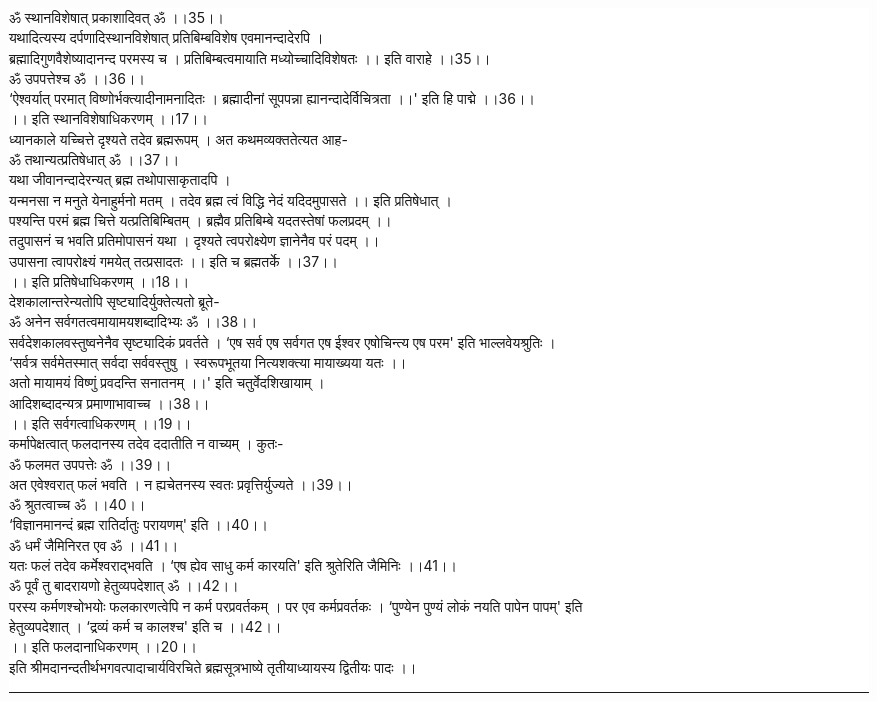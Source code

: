 ॐ स्थानविशेषात् प्रकाशादिवत् ॐ ।।35।।  
यथादित्यस्य दर्पणादिस्थानविशेषात् प्रतिबिम्बविशेष एवमानन्दादेरपि ।  
ब्रह्मादिगुणवैशेष्यादानन्द परमस्य च । प्रतिबिम्बत्वमायाति मध्योच्चादिविशेषतः ।। इति वाराहे ।।35।।  
ॐ उपपत्तेश्च ॐ ।।36।।  
‘ऐश्वर्यात् परमात् विष्णोर्भक्त्यादीनामनादितः । ब्रह्मादीनां सूपपन्ना ह्यानन्दादेर्विचित्रता ।।' इति हि पाद्मे ।।36।।  
।। इति स्थानविशेषाधिकरणम् ।।17।।  
ध्यानकाले यच्चित्ते दृश्यते तदेव ब्रह्मरूपम् । अत कथमव्यक्ततेत्यत आह-  
ॐ तथान्यत्प्रतिषेधात् ॐ ।।37।।  
यथा जीवानन्दादेरन्यत् ब्रह्म तथोपासाकृतादपि ।  
यन्मनसा न मनुते येनाहुर्मनो मतम् । तदेव ब्रह्म त्वं विद्धि नेदं यदिदमुपासते ।। इति प्रतिषेधात् ।  
पश्यन्ति परमं ब्रह्म चित्ते यत्प्रतिबिम्बितम् । ब्रह्मैव प्रतिबिम्बे यदतस्तेषां फलप्रदम् ।।  
तदुपासनं च भवति प्रतिमोपासनं यथा । दृश्यते त्वपरोक्ष्येण ज्ञानेनैव परं पदम् ।।  
उपासना त्वापरोक्ष्यं गमयेत् तत्प्रसादतः ।। इति च ब्रह्मतर्के ।।37।।  
।। इति प्रतिषेधाधिकरणम् ।।18।।  
देशकालान्तरेन्यतोपि सृष्ट्यादिर्युक्तेत्यतो ब्रूते-  
ॐ अनेन सर्वगतत्वमायामयशब्दादिभ्यः ॐ ।।38।।  
सर्वदेशकालवस्तुष्वनेनैव सृष्ट्यादिकं प्रवर्तते । ‘एष सर्व एष सर्वगत एष ईश्वर एषोचिन्त्य एष परम' इति भाल्लवेयश्रुतिः ।  
‘सर्वत्र सर्वमेतस्मात् सर्वदा सर्ववस्तुषु । स्वरूपभूतया नित्यशक्त्या मायाख्यया यतः ।।  
अतो मायामयं विष्णुं प्रवदन्ति सनातनम् ।।' इति चतुर्वेदशिखायाम् ।   
आदिशब्दादन्यत्र प्रमाणाभावाच्च ।।38।।  
।। इति सर्वगत्वाधिकरणम् ।।19।।  
कर्मापेक्षत्वात् फलदानस्य तदेव ददातीति न वाच्यम् । कुतः-  
ॐ फलमत उपपत्तेः ॐ ।।39।।  
अत एवेश्वरात् फलं भवति । न ह्यचेतनस्य स्वतः प्रवृत्तिर्युज्यते ।।39।।  
ॐ श्रुतत्वाच्च ॐ ।।40।।  
‘विज्ञानमानन्दं ब्रह्म रातिर्दातुः परायणम्' इति ।।40।।  
ॐ धर्मं जैमिनिरत एव ॐ ।।41।।  
यतः फलं तदेव कर्मेश्वराद्भवति । ‘एष ह्येव साधु कर्म कारयति' इति श्रुतेरिति जैमिनिः ।।41।।  
ॐ पूर्वं तु बादरायणो हेतुव्यपदेशात् ॐ ।।42।।  
परस्य कर्मणश्चोभयोः फलकारणत्वेपि न कर्म परप्रवर्तकम् । पर एव कर्मप्रवर्तकः । ‘पुण्येन पुण्यं लोकं नयति पापेन पापम्' इति   
हेतुव्यपदेशात् । ‘द्रव्यं कर्म च कालश्च' इति च ।।42।।  
।। इति फलदानाधिकरणम् ।।20।।  
इति श्रीमदानन्दतीर्थभगवत्पादाचार्यविरचिते ब्रह्मसूत्रभाष्ये तृतीयाध्यायस्य द्वितीयः पादः ।।  
******************************  